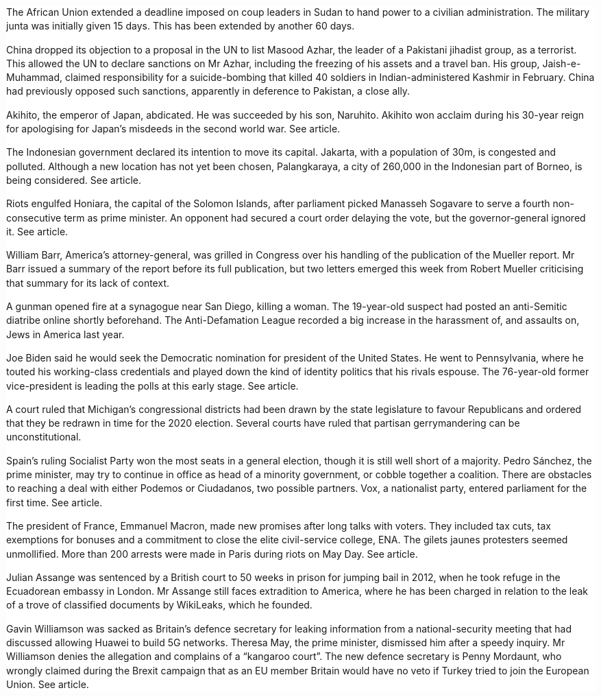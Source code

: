 The African Union extended a deadline imposed on coup leaders in Sudan to hand power to a civilian administration. The military junta was initially given 15 days. This has been extended by another 60 days. 

China dropped its objection to a proposal in the UN to list Masood Azhar, the leader of a Pakistani jihadist group, as a terrorist. This allowed the UN to declare sanctions on Mr Azhar, including the freezing of his assets and a travel ban. His group, Jaish-e-Muhammad, claimed responsibility for a suicide-bombing that killed 40 soldiers in Indian-administered Kashmir in February. China had previously opposed such sanctions, apparently in deference to Pakistan, a close ally. 

Akihito, the emperor of Japan, abdicated. He was succeeded by his son, Naruhito. Akihito won acclaim during his 30-year reign for apologising for Japan’s misdeeds in the second world war. See article. 

The Indonesian government declared its intention to move its capital. Jakarta, with a population of 30m, is congested and polluted. Although a new location has not yet been chosen, Palangkaraya, a city of 260,000 in the Indonesian part of Borneo, is being considered. See article. 

Riots engulfed Honiara, the capital of the Solomon Islands, after parliament picked Manasseh Sogavare to serve a fourth non-consecutive term as prime minister. An opponent had secured a court order delaying the vote, but the governor-general ignored it. See article. 

William Barr, America’s attorney-general, was grilled in Congress over his handling of the publication of the Mueller report. Mr Barr issued a summary of the report before its full publication, but two letters emerged this week from Robert Mueller criticising that summary for its lack of context. 

A gunman opened fire at a synagogue near San Diego, killing a woman. The 19-year-old suspect had posted an anti-Semitic diatribe online shortly beforehand. The Anti-Defamation League recorded a big increase in the harassment of, and assaults on, Jews in America last year. 

Joe Biden said he would seek the Democratic nomination for president of the United States. He went to Pennsylvania, where he touted his working-class credentials and played down the kind of identity politics that his rivals espouse. The 76-year-old former vice-president is leading the polls at this early stage. See article. 

A court ruled that Michigan’s congressional districts had been drawn by the state legislature to favour Republicans and ordered that they be redrawn in time for the 2020 election. Several courts have ruled that partisan gerrymandering can be unconstitutional. 

Spain’s ruling Socialist Party won the most seats in a general election, though it is still well short of a majority. Pedro Sánchez, the prime minister, may try to continue in office as head of a minority government, or cobble together a coalition. There are obstacles to reaching a deal with either Podemos or Ciudadanos, two possible partners. Vox, a nationalist party, entered parliament for the first time. See article. 

The president of France, Emmanuel Macron, made new promises after long talks with voters. They included tax cuts, tax exemptions for bonuses and a commitment to close the elite civil-service college, ENA. The gilets jaunes protesters seemed unmollified. More than 200 arrests were made in Paris during riots on May Day. See article. 

Julian Assange was sentenced by a British court to 50 weeks in prison for jumping bail in 2012, when he took refuge in the Ecuadorean embassy in London. Mr Assange still faces extradition to America, where he has been charged in relation to the leak of a trove of classified documents by WikiLeaks, which he founded. 

Gavin Williamson was sacked as Britain’s defence secretary for leaking information from a national-security meeting that had discussed allowing Huawei to build 5G networks. Theresa May, the prime minister, dismissed him after a speedy inquiry. Mr Williamson denies the allegation and complains of a “kangaroo court”. The new defence secretary is Penny Mordaunt, who wrongly claimed during the Brexit campaign that as an EU member Britain would have no veto if Turkey tried to join the European Union. See article. 
